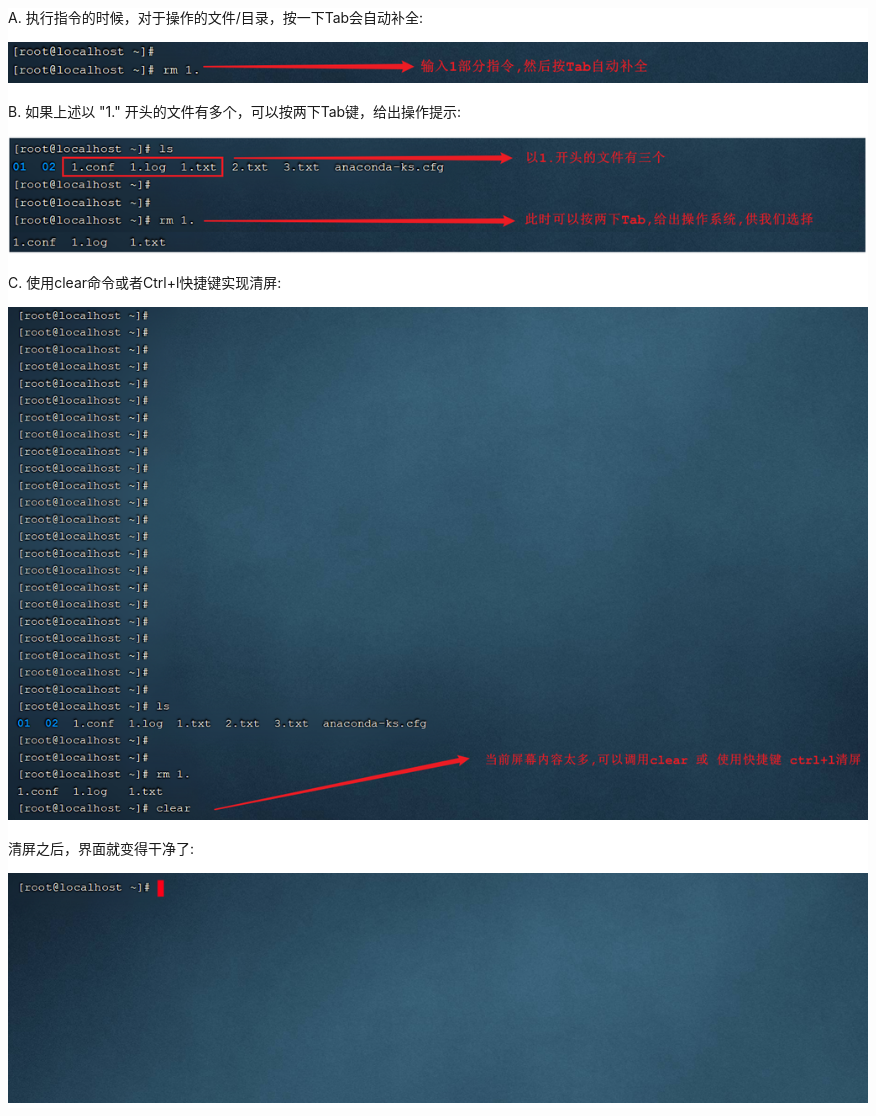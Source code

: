 A. 执行指令的时候，对于操作的文件/目录，按一下Tab会自动补全:

![image-20210810185641027](assets/image-20210810185641027.png) 



B. 如果上述以 "1." 开头的文件有多个，可以按两下Tab键，给出操作提示:

![image-20210810190101671](assets/image-20210810190101671.png) 



C. 使用clear命令或者Ctrl+l快捷键实现清屏:

![image-20210810190458929](assets/image-20210810190458929.png)

清屏之后，界面就变得干净了: 

![image-20210810190546209](assets/image-20210810190546209.png) 
